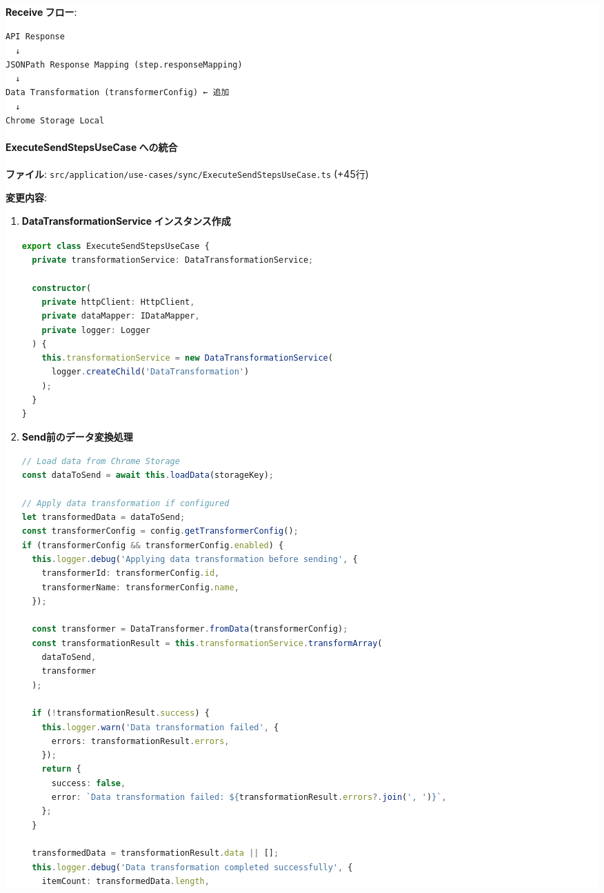 **Receive フロー**:
```
API Response
  ↓
JSONPath Response Mapping (step.responseMapping)
  ↓
Data Transformation (transformerConfig) ← 追加
  ↓
Chrome Storage Local
```

#### ExecuteSendStepsUseCase への統合
**ファイル**: `src/application/use-cases/sync/ExecuteSendStepsUseCase.ts` (+45行)

**変更内容**:
1. **DataTransformationService インスタンス作成**
   ```typescript
   export class ExecuteSendStepsUseCase {
     private transformationService: DataTransformationService;

     constructor(
       private httpClient: HttpClient,
       private dataMapper: IDataMapper,
       private logger: Logger
     ) {
       this.transformationService = new DataTransformationService(
         logger.createChild('DataTransformation')
       );
     }
   }
   ```

2. **Send前のデータ変換処理**
   ```typescript
   // Load data from Chrome Storage
   const dataToSend = await this.loadData(storageKey);

   // Apply data transformation if configured
   let transformedData = dataToSend;
   const transformerConfig = config.getTransformerConfig();
   if (transformerConfig && transformerConfig.enabled) {
     this.logger.debug('Applying data transformation before sending', {
       transformerId: transformerConfig.id,
       transformerName: transformerConfig.name,
     });

     const transformer = DataTransformer.fromData(transformerConfig);
     const transformationResult = this.transformationService.transformArray(
       dataToSend,
       transformer
     );

     if (!transformationResult.success) {
       this.logger.warn('Data transformation failed', {
         errors: transformationResult.errors,
       });
       return {
         success: false,
         error: `Data transformation failed: ${transformationResult.errors?.join(', ')}`,
       };
     }

     transformedData = transformationResult.data || [];
     this.logger.debug('Data transformation completed successfully', {
       itemCount: transformedData.length,
   ```